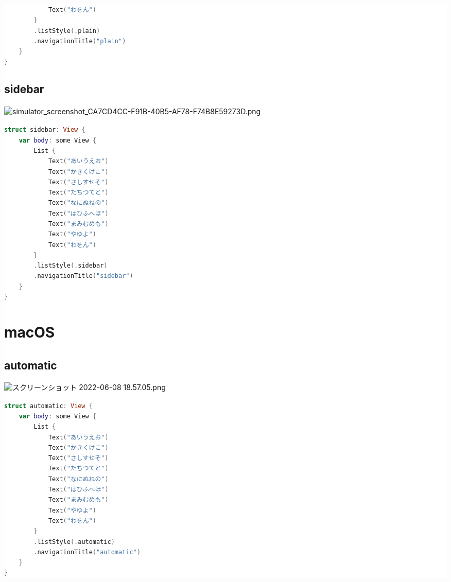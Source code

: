 ```swift
            Text("わをん")
        }
        .listStyle(.plain)
        .navigationTitle("plain")
    }
}
```

## sidebar
![simulator_screenshot_CA7CD4CC-F91B-40B5-AF78-F74B8E59273D.png](https://qiita-image-store.s3.ap-northeast-1.amazonaws.com/0/1745371/ed4f85cd-75ad-d380-9bc5-6acbc9433e4a.png)
```swift
struct sidebar: View {
    var body: some View {
        List {
            Text("あいうえお")
            Text("かきくけこ")
            Text("さしすせそ")
            Text("たちつてと")
            Text("なにぬねの")
            Text("はひふへほ")
            Text("まみむめも")
            Text("やゆよ")
            Text("わをん")
        }
        .listStyle(.sidebar)
        .navigationTitle("sidebar")
    }
}
```

# macOS
## automatic
![スクリーンショット 2022-06-08 18.57.05.png](https://qiita-image-store.s3.ap-northeast-1.amazonaws.com/0/1745371/9b61de05-c4f0-71fa-95ff-13a63e9eb0ca.png)
```swift
struct automatic: View {
    var body: some View {
        List {
            Text("あいうえお")
            Text("かきくけこ")
            Text("さしすせそ")
            Text("たちつてと")
            Text("なにぬねの")
            Text("はひふへほ")
            Text("まみむめも")
            Text("やゆよ")
            Text("わをん")
        }
        .listStyle(.automatic)
        .navigationTitle("automatic")
    }
}
```
